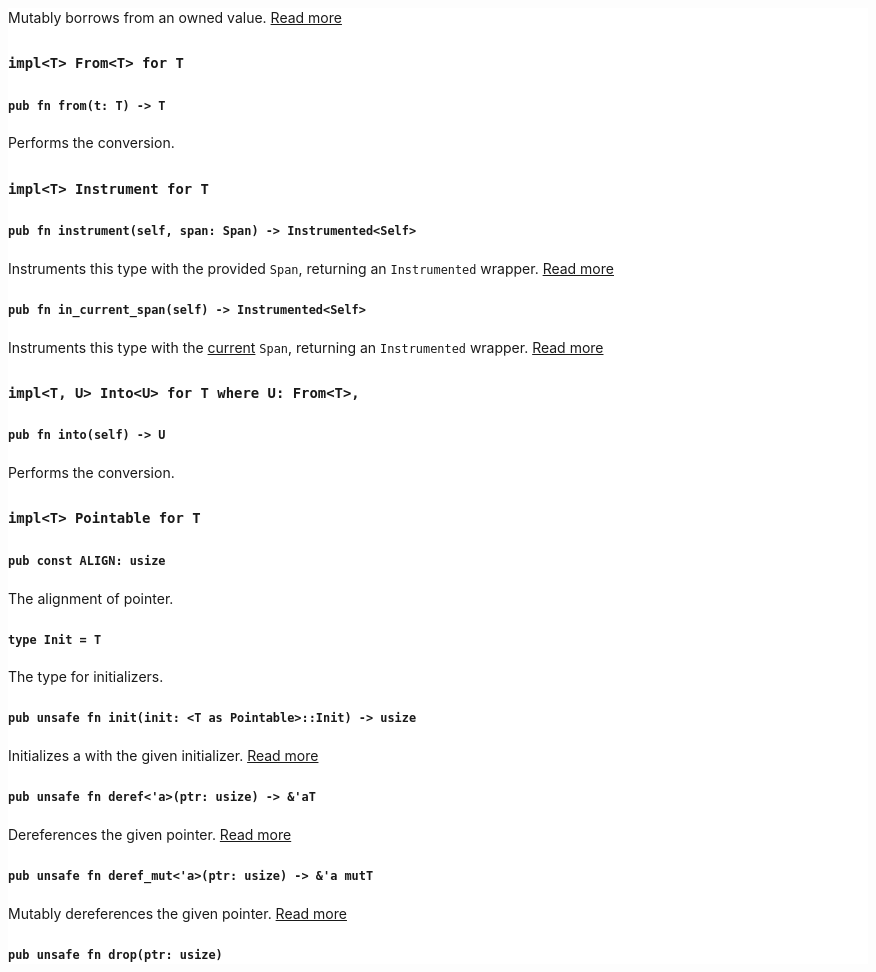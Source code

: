 Mutably borrows from an owned value. [Read more](https://doc.rust-lang.org/nightly/core/borrow/trait.BorrowMut.html#tymethod.borrow_mut)

### `impl<T> From<T> for T`

#### `pub fn from(t: T) -> T`

Performs the conversion.

### `impl<T> Instrument for T`

#### `pub fn instrument(self, span: Span) -> Instrumented<Self>`

Instruments this type with the provided `Span`, returning an `Instrumented` wrapper. [Read more](https://docs.rs/tracing/0.1.25/tracing/instrument/trait.Instrument.html#method.instrument)

#### `pub fn in_current_span(self) -> Instrumented<Self>`

Instruments this type with the [current](/docs/api/rust/tauri/../struct.Span.html#method.current) `Span`, returning an `Instrumented` wrapper. [Read more](https://docs.rs/tracing/0.1.25/tracing/instrument/trait.Instrument.html#method.in_current_span)

### `impl<T, U> Into<U> for T where U: From<T>,`

#### `pub fn into(self) -> U`

Performs the conversion.

### `impl<T> Pointable for T`

#### `pub const ALIGN: usize`

The alignment of pointer.

#### `type Init = T`

The type for initializers.

#### `pub unsafe fn init(init: <T as Pointable>::Init) -> usize`

Initializes a with the given initializer. [Read more](/docs/api/rust/tauri/about:blank#tymethod.init)

#### `pub unsafe fn deref<'a>(ptr: usize) -> &'aT`

Dereferences the given pointer. [Read more](/docs/api/rust/tauri/about:blank#tymethod.deref)

#### `pub unsafe fn deref_mut<'a>(ptr: usize) -> &'a mutT`

Mutably dereferences the given pointer. [Read more](/docs/api/rust/tauri/about:blank#tymethod.deref_mut)

#### `pub unsafe fn drop(ptr: usize)`
